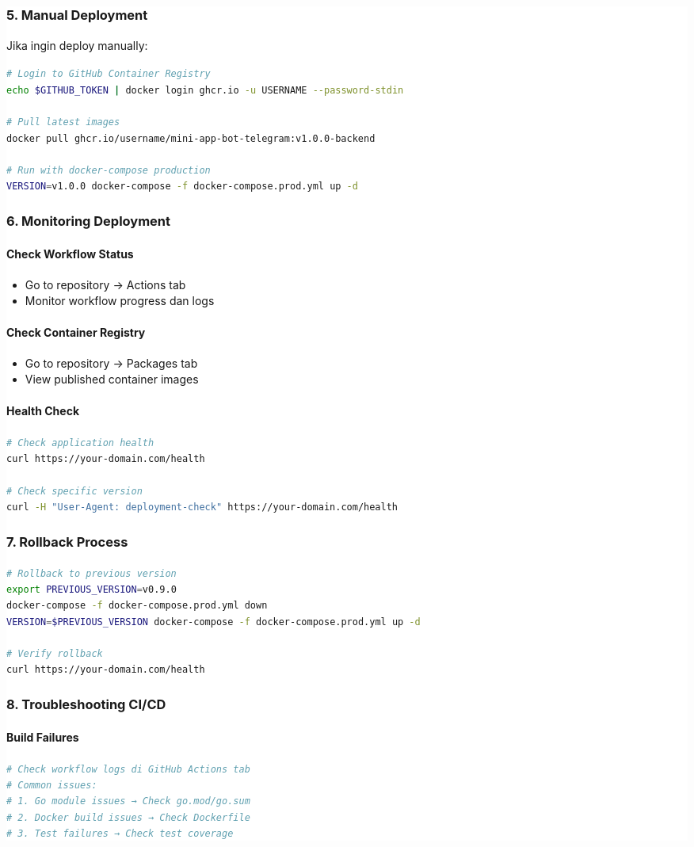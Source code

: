 ### 5. Manual Deployment

Jika ingin deploy manually:

```bash
# Login to GitHub Container Registry
echo $GITHUB_TOKEN | docker login ghcr.io -u USERNAME --password-stdin

# Pull latest images
docker pull ghcr.io/username/mini-app-bot-telegram:v1.0.0-backend

# Run with docker-compose production
VERSION=v1.0.0 docker-compose -f docker-compose.prod.yml up -d
```

### 6. Monitoring Deployment

#### Check Workflow Status
- Go to repository → Actions tab
- Monitor workflow progress dan logs

#### Check Container Registry
- Go to repository → Packages tab  
- View published container images

#### Health Check
```bash
# Check application health
curl https://your-domain.com/health

# Check specific version
curl -H "User-Agent: deployment-check" https://your-domain.com/health
```

### 7. Rollback Process

```bash
# Rollback to previous version
export PREVIOUS_VERSION=v0.9.0
docker-compose -f docker-compose.prod.yml down
VERSION=$PREVIOUS_VERSION docker-compose -f docker-compose.prod.yml up -d

# Verify rollback
curl https://your-domain.com/health
```

### 8. Troubleshooting CI/CD

#### Build Failures
```bash
# Check workflow logs di GitHub Actions tab
# Common issues:
# 1. Go module issues → Check go.mod/go.sum
# 2. Docker build issues → Check Dockerfile
# 3. Test failures → Check test coverage
```
